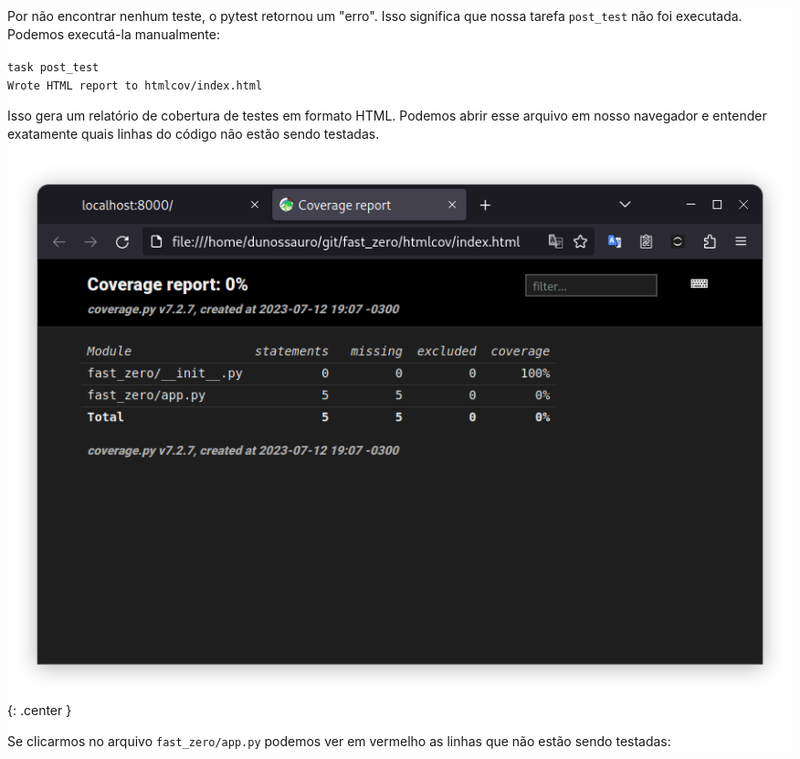 Por não encontrar nenhum teste, o pytest retornou um "erro". Isso significa que nossa tarefa `post_test` não foi executada. Podemos executá-la manualmente:

```shell title="$ Execução no terminal!"
task post_test
Wrote HTML report to htmlcov/index.html
```

Isso gera um relatório de cobertura de testes em formato HTML. Podemos abrir esse arquivo em nosso navegador e entender exatamente quais linhas do código não estão sendo testadas.

![navegador](assets/01/navegador_com_pagina_inicial_do_coverage.png){: .center }

Se clicarmos no arquivo `fast_zero/app.py` podemos ver em vermelho as linhas que não estão sendo testadas:
